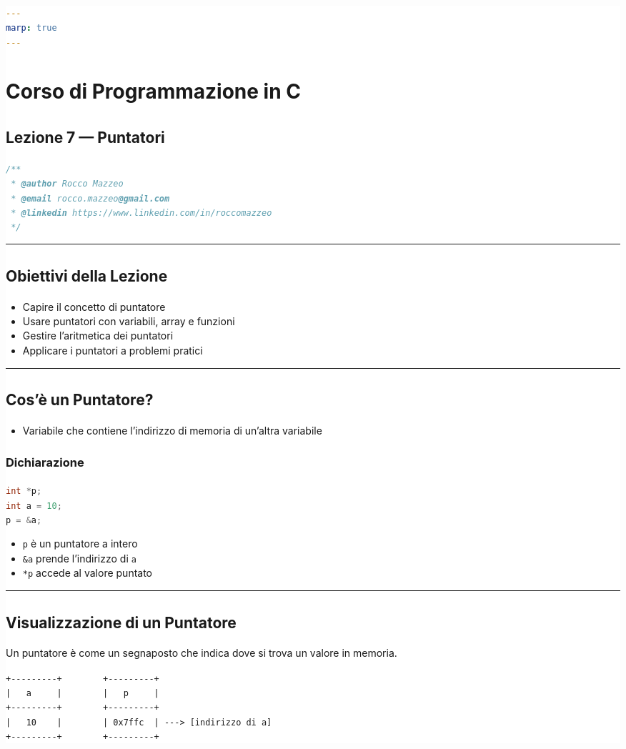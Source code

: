 ```yaml
---
marp: true
---
```


# Corso di Programmazione in C

## Lezione 7 — Puntatori

```c
/**
 * @author Rocco Mazzeo
 * @email rocco.mazzeo@gmail.com
 * @linkedin https://www.linkedin.com/in/roccomazzeo
 */
```

---

## Obiettivi della Lezione

- Capire il concetto di puntatore
- Usare puntatori con variabili, array e funzioni
- Gestire l’aritmetica dei puntatori
- Applicare i puntatori a problemi pratici

---

## Cos’è un Puntatore?

- Variabile che contiene l’indirizzo di memoria di un’altra variabile

### Dichiarazione

```c
int *p;
int a = 10;
p = &a;
```

- `p` è un puntatore a intero
- `&a` prende l’indirizzo di `a`
- `*p` accede al valore puntato

---

## Visualizzazione di un Puntatore

Un puntatore è come un segnaposto che indica dove si trova un valore in memoria.

```
+---------+        +---------+
|   a     |        |   p     |
+---------+        +---------+
|   10    |        | 0x7ffc  | ---> [indirizzo di a]
+---------+        +---------+
```
